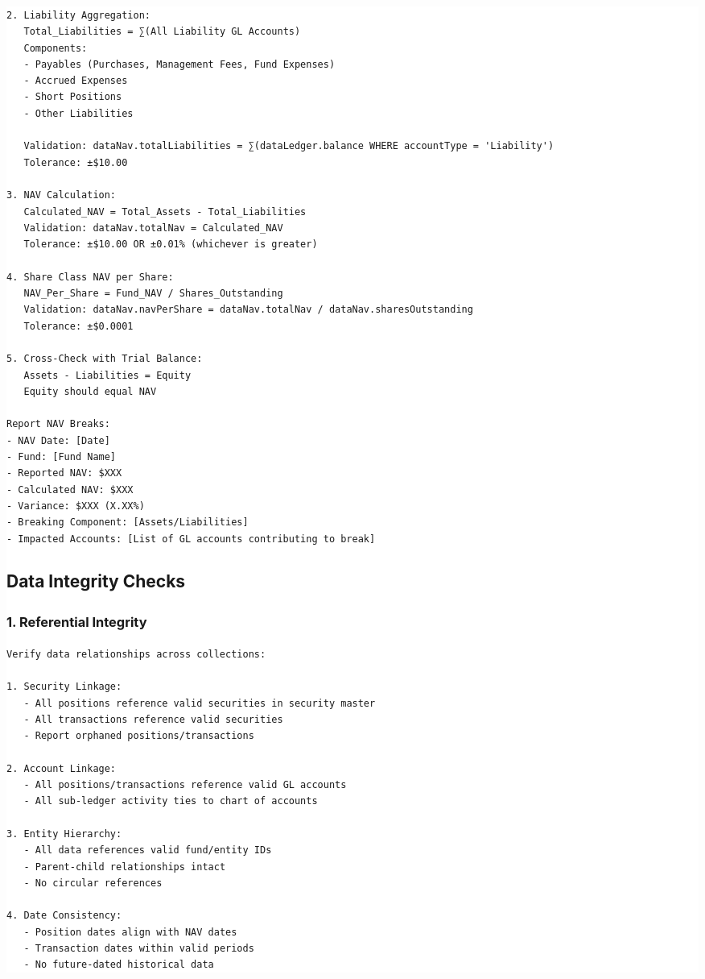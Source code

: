 ```
2. Liability Aggregation:
   Total_Liabilities = ∑(All Liability GL Accounts)
   Components:
   - Payables (Purchases, Management Fees, Fund Expenses)
   - Accrued Expenses
   - Short Positions
   - Other Liabilities
   
   Validation: dataNav.totalLiabilities = ∑(dataLedger.balance WHERE accountType = 'Liability')
   Tolerance: ±$10.00

3. NAV Calculation:
   Calculated_NAV = Total_Assets - Total_Liabilities
   Validation: dataNav.totalNav = Calculated_NAV
   Tolerance: ±$10.00 OR ±0.01% (whichever is greater)

4. Share Class NAV per Share:
   NAV_Per_Share = Fund_NAV / Shares_Outstanding
   Validation: dataNav.navPerShare = dataNav.totalNav / dataNav.sharesOutstanding
   Tolerance: ±$0.0001

5. Cross-Check with Trial Balance:
   Assets - Liabilities = Equity
   Equity should equal NAV

Report NAV Breaks:
- NAV Date: [Date]
- Fund: [Fund Name]
- Reported NAV: $XXX
- Calculated NAV: $XXX
- Variance: $XXX (X.XX%)
- Breaking Component: [Assets/Liabilities]
- Impacted Accounts: [List of GL accounts contributing to break]
```

## Data Integrity Checks

### 1. Referential Integrity

```
Verify data relationships across collections:

1. Security Linkage:
   - All positions reference valid securities in security master
   - All transactions reference valid securities
   - Report orphaned positions/transactions

2. Account Linkage:
   - All positions/transactions reference valid GL accounts
   - All sub-ledger activity ties to chart of accounts

3. Entity Hierarchy:
   - All data references valid fund/entity IDs
   - Parent-child relationships intact
   - No circular references

4. Date Consistency:
   - Position dates align with NAV dates
   - Transaction dates within valid periods
   - No future-dated historical data
```
